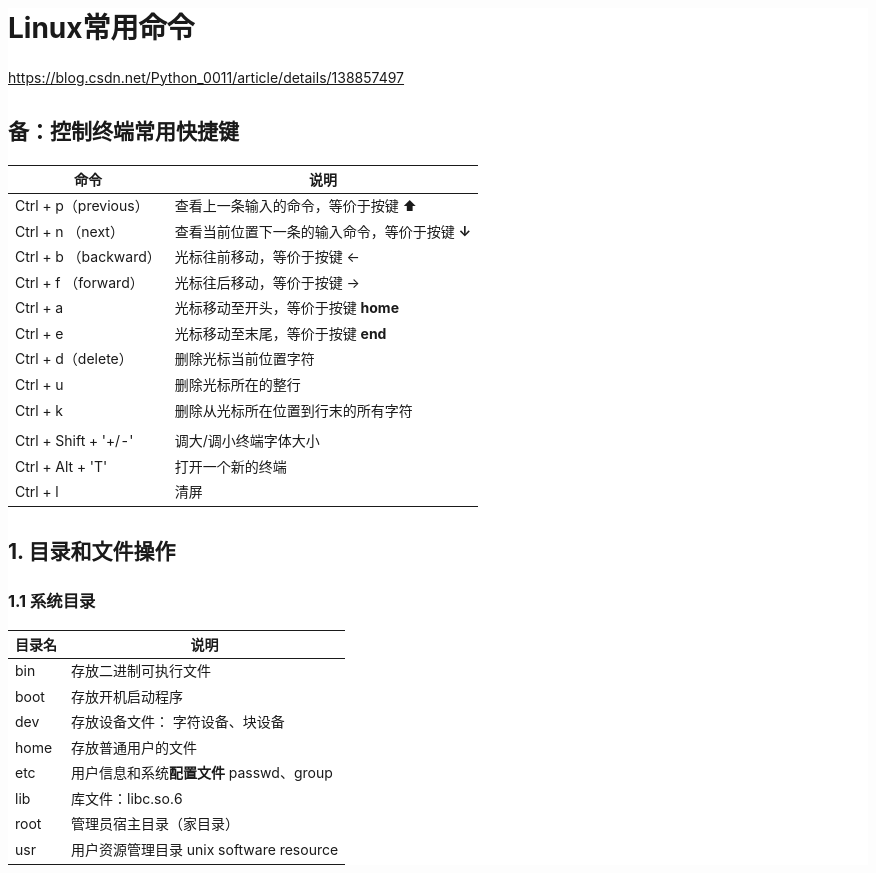 #  Linux常用命令

https://blog.csdn.net/Python_0011/article/details/138857497

## 备：控制终端常用快捷键

| 命令                  | 说明                                            |
| --------------------- | ----------------------------------------------- |
| Ctrl + p（previous）  | 查看上一条输入的命令，等价于按键 ⬆              |
| Ctrl + n （next）     | 查看当前位置下一条的输入命令，等价于按键  **↓** |
| Ctrl + b （backward） | 光标往前移动，等价于按键 ←                      |
| Ctrl + f （forward）  | 光标往后移动，等价于按键 →                      |
| Ctrl + a              | 光标移动至开头，等价于按键 **home**             |
| Ctrl + e              | 光标移动至末尾，等价于按键 **end**              |
| Ctrl + d（delete）    | 删除光标当前位置字符                            |
| Ctrl + u              | 删除光标所在的整行                              |
| Ctrl + k              | 删除从光标所在位置到行末的所有字符              |
|                       |                                                 |
| Ctrl + Shift +  '+/-' | 调大/调小终端字体大小                           |
| Ctrl + Alt +  'T'     | 打开一个新的终端                                |
| Ctrl + l              | 清屏                                            |



## 1. 目录和文件操作

### 1.1 系统目录

| 目录名 | 说明                                     |
| ------ | ---------------------------------------- |
| bin    | 存放二进制可执行文件                     |
| boot   | 存放开机启动程序                         |
| dev    | 存放设备文件： 字符设备、块设备          |
| home   | 存放普通用户的文件                       |
| etc    | 用户信息和系统**配置文件** passwd、group |
| lib    | 库文件：libc.so.6                        |
| root   | 管理员宿主目录（家目录）                 |
| usr    | 用户资源管理目录  unix software resource |
